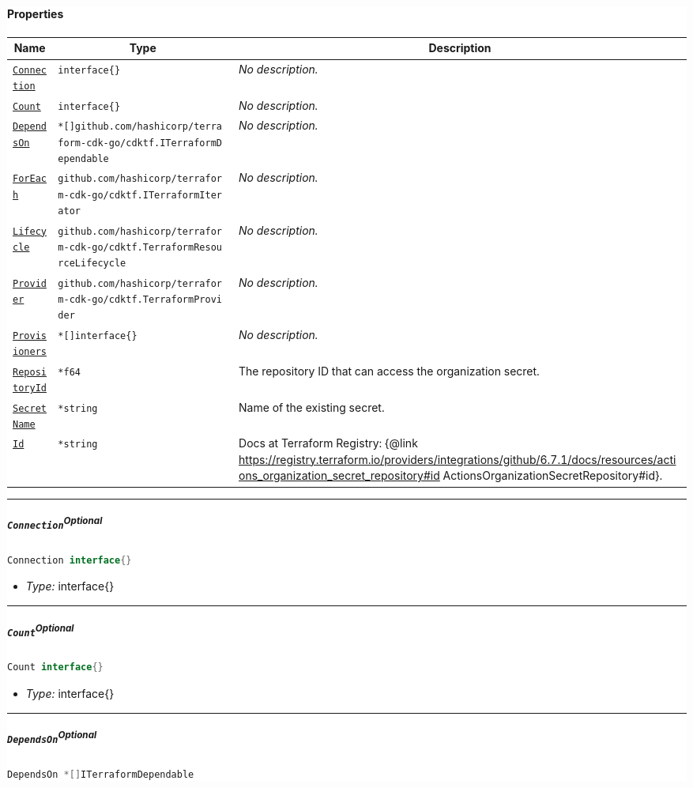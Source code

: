 #### Properties <a name="Properties" id="Properties"></a>

| **Name** | **Type** | **Description** |
| --- | --- | --- |
| <code><a href="#@cdktf/provider-github.actionsOrganizationSecretRepository.ActionsOrganizationSecretRepositoryConfig.property.connection">Connection</a></code> | <code>interface{}</code> | *No description.* |
| <code><a href="#@cdktf/provider-github.actionsOrganizationSecretRepository.ActionsOrganizationSecretRepositoryConfig.property.count">Count</a></code> | <code>interface{}</code> | *No description.* |
| <code><a href="#@cdktf/provider-github.actionsOrganizationSecretRepository.ActionsOrganizationSecretRepositoryConfig.property.dependsOn">DependsOn</a></code> | <code>*[]github.com/hashicorp/terraform-cdk-go/cdktf.ITerraformDependable</code> | *No description.* |
| <code><a href="#@cdktf/provider-github.actionsOrganizationSecretRepository.ActionsOrganizationSecretRepositoryConfig.property.forEach">ForEach</a></code> | <code>github.com/hashicorp/terraform-cdk-go/cdktf.ITerraformIterator</code> | *No description.* |
| <code><a href="#@cdktf/provider-github.actionsOrganizationSecretRepository.ActionsOrganizationSecretRepositoryConfig.property.lifecycle">Lifecycle</a></code> | <code>github.com/hashicorp/terraform-cdk-go/cdktf.TerraformResourceLifecycle</code> | *No description.* |
| <code><a href="#@cdktf/provider-github.actionsOrganizationSecretRepository.ActionsOrganizationSecretRepositoryConfig.property.provider">Provider</a></code> | <code>github.com/hashicorp/terraform-cdk-go/cdktf.TerraformProvider</code> | *No description.* |
| <code><a href="#@cdktf/provider-github.actionsOrganizationSecretRepository.ActionsOrganizationSecretRepositoryConfig.property.provisioners">Provisioners</a></code> | <code>*[]interface{}</code> | *No description.* |
| <code><a href="#@cdktf/provider-github.actionsOrganizationSecretRepository.ActionsOrganizationSecretRepositoryConfig.property.repositoryId">RepositoryId</a></code> | <code>*f64</code> | The repository ID that can access the organization secret. |
| <code><a href="#@cdktf/provider-github.actionsOrganizationSecretRepository.ActionsOrganizationSecretRepositoryConfig.property.secretName">SecretName</a></code> | <code>*string</code> | Name of the existing secret. |
| <code><a href="#@cdktf/provider-github.actionsOrganizationSecretRepository.ActionsOrganizationSecretRepositoryConfig.property.id">Id</a></code> | <code>*string</code> | Docs at Terraform Registry: {@link https://registry.terraform.io/providers/integrations/github/6.7.1/docs/resources/actions_organization_secret_repository#id ActionsOrganizationSecretRepository#id}. |

---

##### `Connection`<sup>Optional</sup> <a name="Connection" id="@cdktf/provider-github.actionsOrganizationSecretRepository.ActionsOrganizationSecretRepositoryConfig.property.connection"></a>

```go
Connection interface{}
```

- *Type:* interface{}

---

##### `Count`<sup>Optional</sup> <a name="Count" id="@cdktf/provider-github.actionsOrganizationSecretRepository.ActionsOrganizationSecretRepositoryConfig.property.count"></a>

```go
Count interface{}
```

- *Type:* interface{}

---

##### `DependsOn`<sup>Optional</sup> <a name="DependsOn" id="@cdktf/provider-github.actionsOrganizationSecretRepository.ActionsOrganizationSecretRepositoryConfig.property.dependsOn"></a>

```go
DependsOn *[]ITerraformDependable
```
